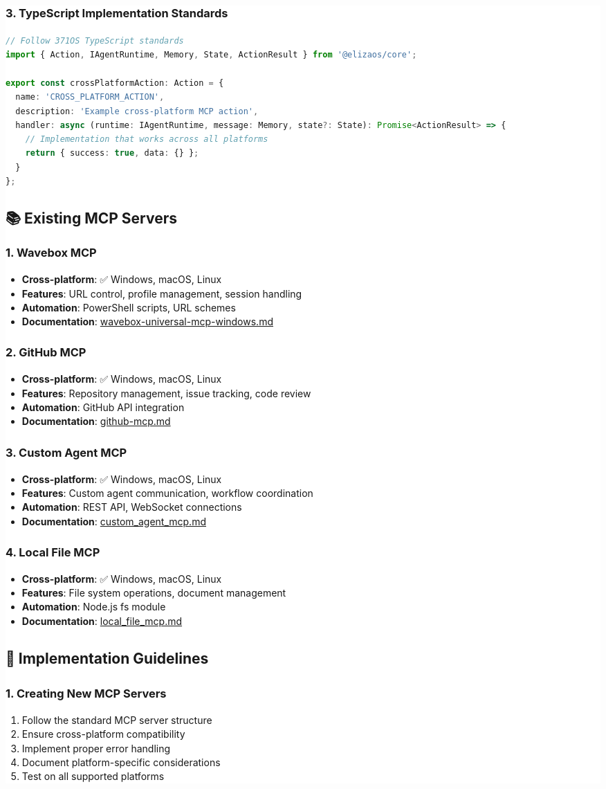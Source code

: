 ### 3. **TypeScript Implementation Standards**
```typescript
// Follow 371OS TypeScript standards
import { Action, IAgentRuntime, Memory, State, ActionResult } from '@elizaos/core';

export const crossPlatformAction: Action = {
  name: 'CROSS_PLATFORM_ACTION',
  description: 'Example cross-platform MCP action',
  handler: async (runtime: IAgentRuntime, message: Memory, state?: State): Promise<ActionResult> => {
    // Implementation that works across all platforms
    return { success: true, data: {} };
  }
};
```

## 📚 Existing MCP Servers

### 1. **Wavebox MCP**
- **Cross-platform**: ✅ Windows, macOS, Linux
- **Features**: URL control, profile management, session handling
- **Automation**: PowerShell scripts, URL schemes
- **Documentation**: [wavebox-universal-mcp-windows.md](../../../AB/sessions/abideas/wavebox-universal-mcp-windows.md)

### 2. **GitHub MCP**
- **Cross-platform**: ✅ Windows, macOS, Linux
- **Features**: Repository management, issue tracking, code review
- **Automation**: GitHub API integration
- **Documentation**: [github-mcp.md](../../mcp_servers/github-mcp.md)

### 3. **Custom Agent MCP**
- **Cross-platform**: ✅ Windows, macOS, Linux
- **Features**: Custom agent communication, workflow coordination
- **Automation**: REST API, WebSocket connections
- **Documentation**: [custom_agent_mcp.md](../../mcp_servers/custom_agent_mcp.md)

### 4. **Local File MCP**
- **Cross-platform**: ✅ Windows, macOS, Linux
- **Features**: File system operations, document management
- **Automation**: Node.js fs module
- **Documentation**: [local_file_mcp.md](../../mcp_servers/local_file_mcp.md)

## 🔧 Implementation Guidelines

### 1. **Creating New MCP Servers**
1. Follow the standard MCP server structure
2. Ensure cross-platform compatibility
3. Implement proper error handling
4. Document platform-specific considerations
5. Test on all supported platforms
